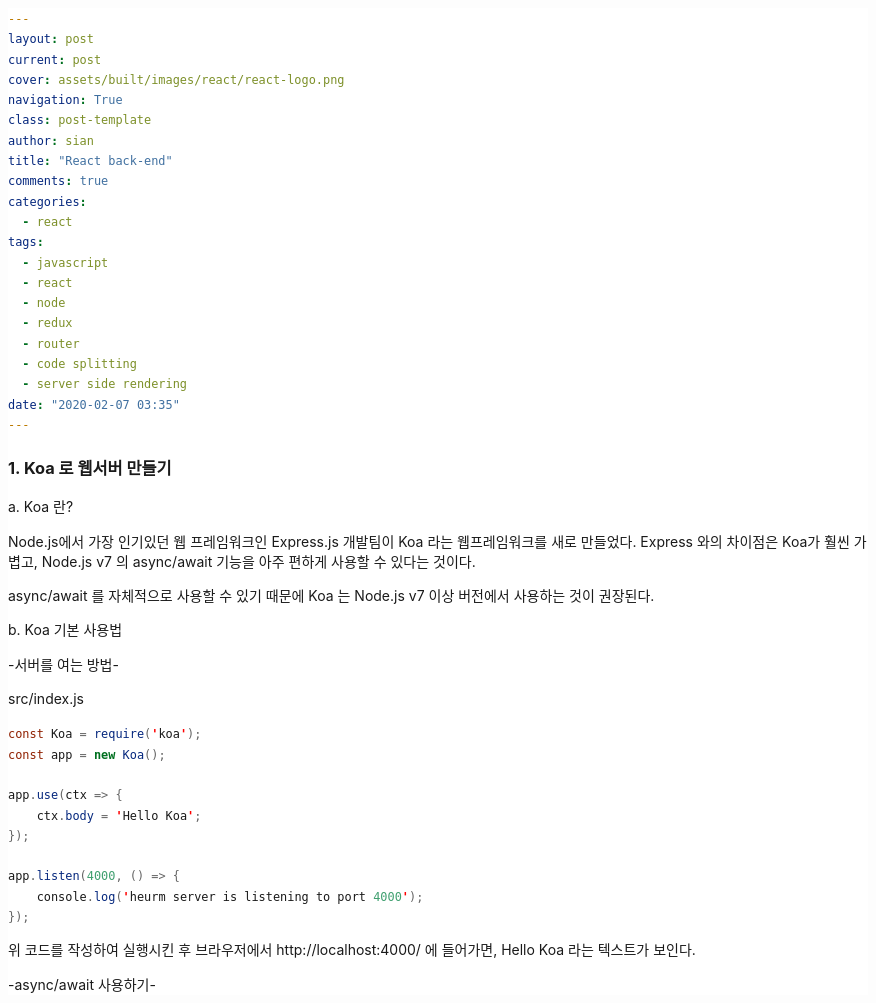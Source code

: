 ```yaml
---
layout: post
current: post
cover: assets/built/images/react/react-logo.png
navigation: True
class: post-template
author: sian
title: "React back-end"
comments: true
categories:
  - react
tags:
  - javascript
  - react
  - node
  - redux
  - router
  - code splitting
  - server side rendering
date: "2020-02-07 03:35"
---
```


### 1. Koa 로 웹서버 만들기

a. Koa 란?

Node.js에서 가장 인기있던 웹 프레임워크인 Express.js 개발팀이 Koa 라는 웹프레임워크를 새로 만들었다.
Express 와의 차이점은 Koa가 훨씬 가볍고, Node.js v7 의 async/await 기능을 아주 편하게 사용할 수 있다는 것이다.

async/await 를 자체적으로 사용할 수 있기 때문에 Koa 는 Node.js v7 이상 버전에서 사용하는 것이 권장된다.


b. Koa 기본 사용법

-서버를 여는 방법-

src/index.js
```java
const Koa = require('koa');
const app = new Koa();

app.use(ctx => {
    ctx.body = 'Hello Koa';
});

app.listen(4000, () => {
    console.log('heurm server is listening to port 4000');
});
```
위 코드를 작성하여 실행시킨 후 브라우저에서 http://localhost:4000/ 에 들어가면, Hello Koa 라는 텍스트가 보인다.


-async/await 사용하기- 
